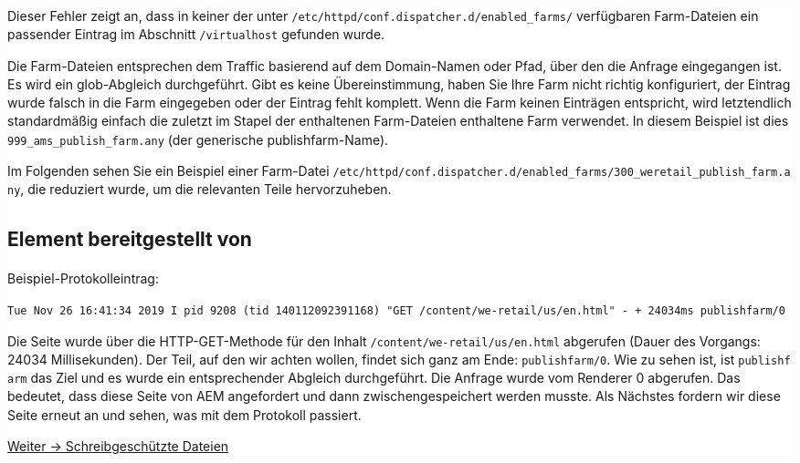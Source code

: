 Dieser Fehler zeigt an, dass in keiner der unter `/etc/httpd/conf.dispatcher.d/enabled_farms/` verfügbaren Farm-Dateien ein passender Eintrag im Abschnitt `/virtualhost` gefunden wurde.

Die Farm-Dateien entsprechen dem Traffic basierend auf dem Domain-Namen oder Pfad, über den die Anfrage eingegangen ist. Es wird ein glob-Abgleich durchgeführt. Gibt es keine Übereinstimmung, haben Sie Ihre Farm nicht richtig konfiguriert, der Eintrag wurde falsch in die Farm eingegeben oder der Eintrag fehlt komplett. Wenn die Farm keinen Einträgen entspricht, wird letztendlich standardmäßig einfach die zuletzt im Stapel der enthaltenen Farm-Dateien enthaltene Farm verwendet. In diesem Beispiel ist dies `999_ams_publish_farm.any` (der generische publishfarm-Name).

Im Folgenden sehen Sie ein Beispiel einer Farm-Datei `/etc/httpd/conf.dispatcher.d/enabled_farms/300_weretail_publish_farm.any`, die reduziert wurde, um die relevanten Teile hervorzuheben.

## Element bereitgestellt von

Beispiel-Protokolleintrag:

```
Tue Nov 26 16:41:34 2019 I pid 9208 (tid 140112092391168) "GET /content/we-retail/us/en.html" - + 24034ms publishfarm/0
```

Die Seite wurde über die HTTP-GET-Methode für den Inhalt `/content/we-retail/us/en.html` abgerufen (Dauer des Vorgangs: 24034 Millisekunden). Der Teil, auf den wir achten wollen, findet sich ganz am Ende: `publishfarm/0`. Wie zu sehen ist, ist `publishfarm` das Ziel und es wurde ein entsprechender Abgleich durchgeführt. Die Anfrage wurde vom Renderer 0 abgerufen. Das bedeutet, dass diese Seite von AEM angefordert und dann zwischengespeichert werden musste. Als Nächstes fordern wir diese Seite erneut an und sehen, was mit dem Protokoll passiert.

[Weiter -> Schreibgeschützte Dateien](./immutable-files.md)
